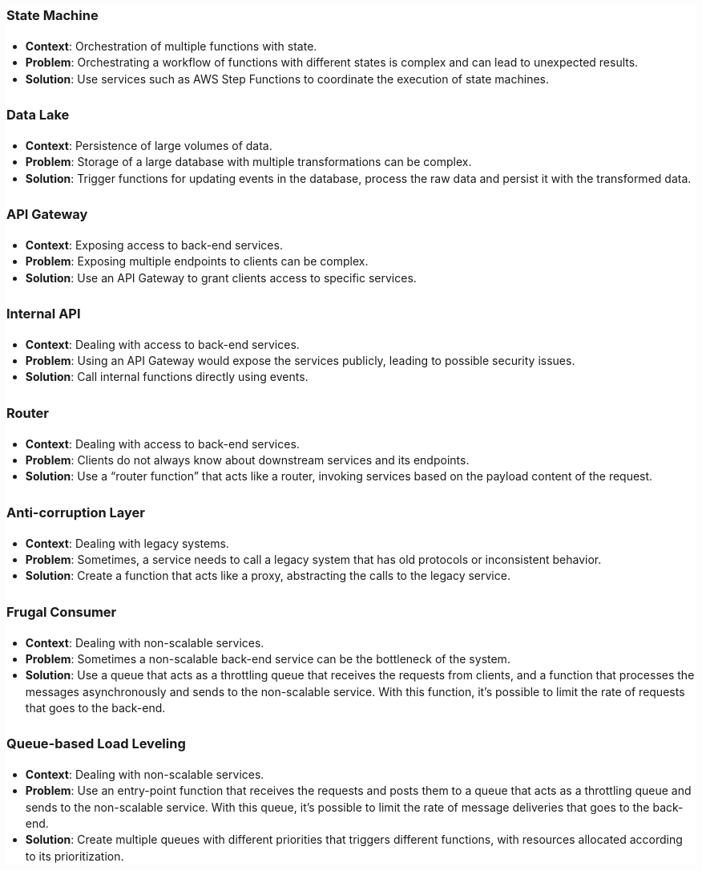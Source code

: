 
### State Machine
- **Context**: Orchestration of multiple functions with state.
- **Problem**: Orchestrating a workflow of functions with different states is complex and can lead to unexpected results. 
- **Solution**: Use services such as AWS Step Functions to coordinate the execution of state machines.


### Data Lake
- **Context**: Persistence of large volumes of data.
- **Problem**: Storage of a large database with multiple transformations can be complex.
- **Solution**: Trigger functions for updating events in the database, process the raw data and persist it with the transformed data.


### API Gateway
- **Context**: Exposing access to back-end services.
- **Problem**: Exposing multiple endpoints to clients can be complex.
- **Solution**: Use an API Gateway to grant clients access to specific services.


### Internal API
- **Context**: Dealing with access to back-end services.
- **Problem**: Using an API Gateway would expose the services publicly, leading to possible security issues.
- **Solution**: Call internal functions directly using events.


### Router
- **Context**: Dealing with access to back-end services.
- **Problem**: Clients do not always know about downstream services and its endpoints.
- **Solution**: Use a “router function” that acts like a router, invoking services based on the payload content of the request.


### Anti-corruption Layer
- **Context**: Dealing with legacy systems.
- **Problem**: Sometimes, a service needs to call a legacy system that has old protocols or inconsistent behavior.
- **Solution**: Create a function that acts like a proxy, abstracting the calls to the legacy service.


### Frugal Consumer
- **Context**: Dealing with non-scalable services.
- **Problem**: Sometimes a non-scalable back-end service can be the bottleneck of the system.
- **Solution**: Use a queue that acts as a throttling queue that receives the requests from clients, and a function that processes the messages asynchronously and sends to the non-scalable service. With this function, it’s possible to limit the rate of requests that goes to the back-end.


### Queue-based Load Leveling
- **Context**: Dealing with non-scalable services.
- **Problem**: Use an entry-point function that receives the requests and posts them to a queue that acts as a throttling queue and sends to the non-scalable service. With this queue, it’s possible to limit the rate of message deliveries that goes to the back-end. 
- **Solution**: Create multiple queues with different priorities that triggers different functions, with resources allocated according to its prioritization. 
